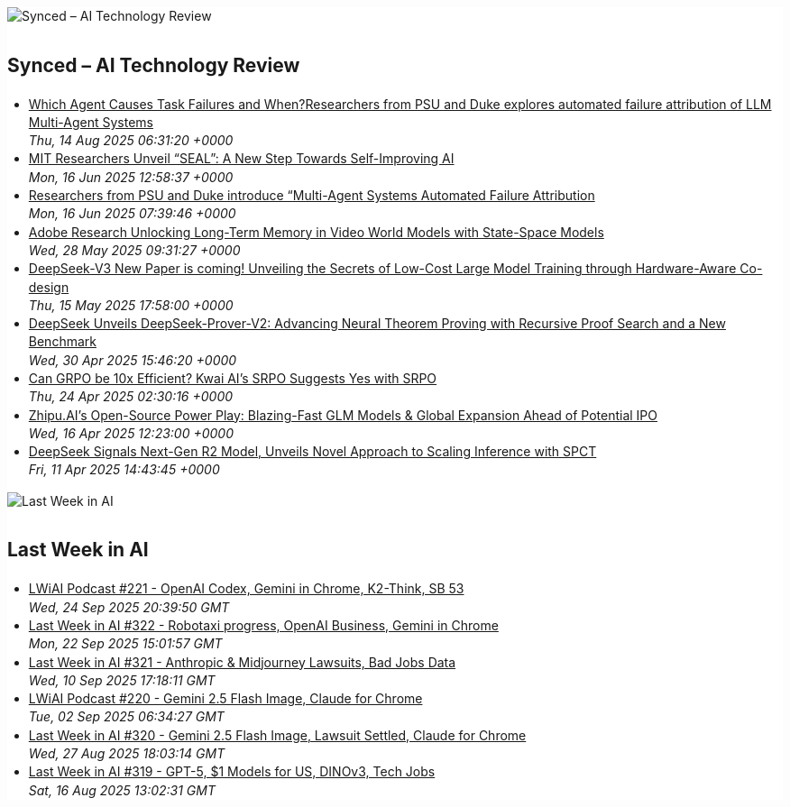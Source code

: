 ![Synced – AI Technology Review](https://www.google.com/s2/favicons?domain_url=https://syncedreview.com/feed/)

## Synced – AI Technology Review

- [Which Agent Causes Task Failures and When?Researchers from PSU and Duke explores automated failure attribution of LLM Multi-Agent Systems](https://syncedreview.com/2025/08/14/which-agent-causes-task-failures-and-whenresearchers-from-psu-and-duke-explores-automated-failure-attribution-of-llm-multi-agent-systems/)  
  _Thu, 14 Aug 2025 06:31:20 +0000_
- [MIT Researchers Unveil “SEAL”: A New Step Towards Self-Improving AI](https://syncedreview.com/2025/06/16/mit-researchers-unveil-seal-a-new-step-towards-self-improving-ai/)  
  _Mon, 16 Jun 2025 12:58:37 +0000_
- [Researchers from PSU and Duke introduce “Multi-Agent Systems Automated Failure Attribution](https://syncedreview.com/2025/06/16/researchers-from-psu-and-duke-introduce-multi-agent-systems-automated-failure-attribution/)  
  _Mon, 16 Jun 2025 07:39:46 +0000_
- [Adobe Research Unlocking Long-Term Memory in Video World Models with State-Space Models](https://syncedreview.com/2025/05/28/adobe-research-unlocking-long-term-memory-in-video-world-models-with-state-space-models/)  
  _Wed, 28 May 2025 09:31:27 +0000_
- [DeepSeek-V3 New Paper is coming! Unveiling the Secrets of Low-Cost Large Model Training through Hardware-Aware Co-design](https://syncedreview.com/2025/05/15/deepseek-v3-new-paper-is-coming-unveiling-the-secrets-of-low-cost-large-model-training-through-hardware-aware-co-design/)  
  _Thu, 15 May 2025 17:58:00 +0000_
- [DeepSeek Unveils DeepSeek-Prover-V2: Advancing Neural Theorem Proving with Recursive Proof Search and a New Benchmark](https://syncedreview.com/2025/04/30/deepseek-unveils-deepseek-prover-v2-advancing-neural-theorem-proving-with-recursive-proof-search-and-a-new-benchmark/)  
  _Wed, 30 Apr 2025 15:46:20 +0000_
- [Can GRPO be 10x Efficient? Kwai AI’s SRPO Suggests Yes with SRPO](https://syncedreview.com/2025/04/23/can-grpo-be-10x-efficient-kwai-ais-srpo-suggests-yes-with-srpo/)  
  _Thu, 24 Apr 2025 02:30:16 +0000_
- [Zhipu.AI’s Open-Source Power Play: Blazing-Fast GLM Models & Global Expansion Ahead of Potential IPO](https://syncedreview.com/2025/04/16/zhipu-ais-open-source-power-play-blazing-fast-glm-models-global-expansion-ahead-of-potential-ipo/)  
  _Wed, 16 Apr 2025 12:23:00 +0000_
- [DeepSeek Signals Next-Gen R2 Model, Unveils Novel Approach to Scaling Inference with SPCT](https://syncedreview.com/2025/04/11/deepseek-signals-next-gen-r2-model-unveils-novel-approach-to-scaling-inference-with-spct/)  
  _Fri, 11 Apr 2025 14:43:45 +0000_

![Last Week in AI](https://www.google.com/s2/favicons?domain_url=https://lastweekin.ai/feed)

## Last Week in AI

- [LWiAI Podcast #221 - OpenAI Codex, Gemini in Chrome, K2-Think, SB 53](https://lastweekin.ai/p/lwiai-podcast-221-openai-codex-gemini)  
  _Wed, 24 Sep 2025 20:39:50 GMT_
- [Last Week in AI #322 - Robotaxi progress, OpenAI Business, Gemini in Chrome](https://lastweekin.ai/p/last-week-in-ai-322-robotaxi-progress)  
  _Mon, 22 Sep 2025 15:01:57 GMT_
- [Last Week in AI #321 - Anthropic & Midjourney Lawsuits, Bad Jobs Data](https://lastweekin.ai/p/last-week-in-ai-321-anthropic-and)  
  _Wed, 10 Sep 2025 17:18:11 GMT_
- [LWiAI Podcast #220 - Gemini 2.5 Flash Image, Claude for Chrome](https://lastweekin.ai/p/lwiai-podcast-220-gemini-25-flash)  
  _Tue, 02 Sep 2025 06:34:27 GMT_
- [Last Week in AI #320 - Gemini 2.5 Flash Image, Lawsuit Settled, Claude for Chrome](https://lastweekin.ai/p/last-week-in-ai-320-gemini-25-flash)  
  _Wed, 27 Aug 2025 18:03:14 GMT_
- [Last Week in AI #319 - GPT-5, $1 Models for US, DINOv3, Tech Jobs](https://lastweekin.ai/p/last-week-in-ai-319-gpt-5-1-models)  
  _Sat, 16 Aug 2025 13:02:31 GMT_